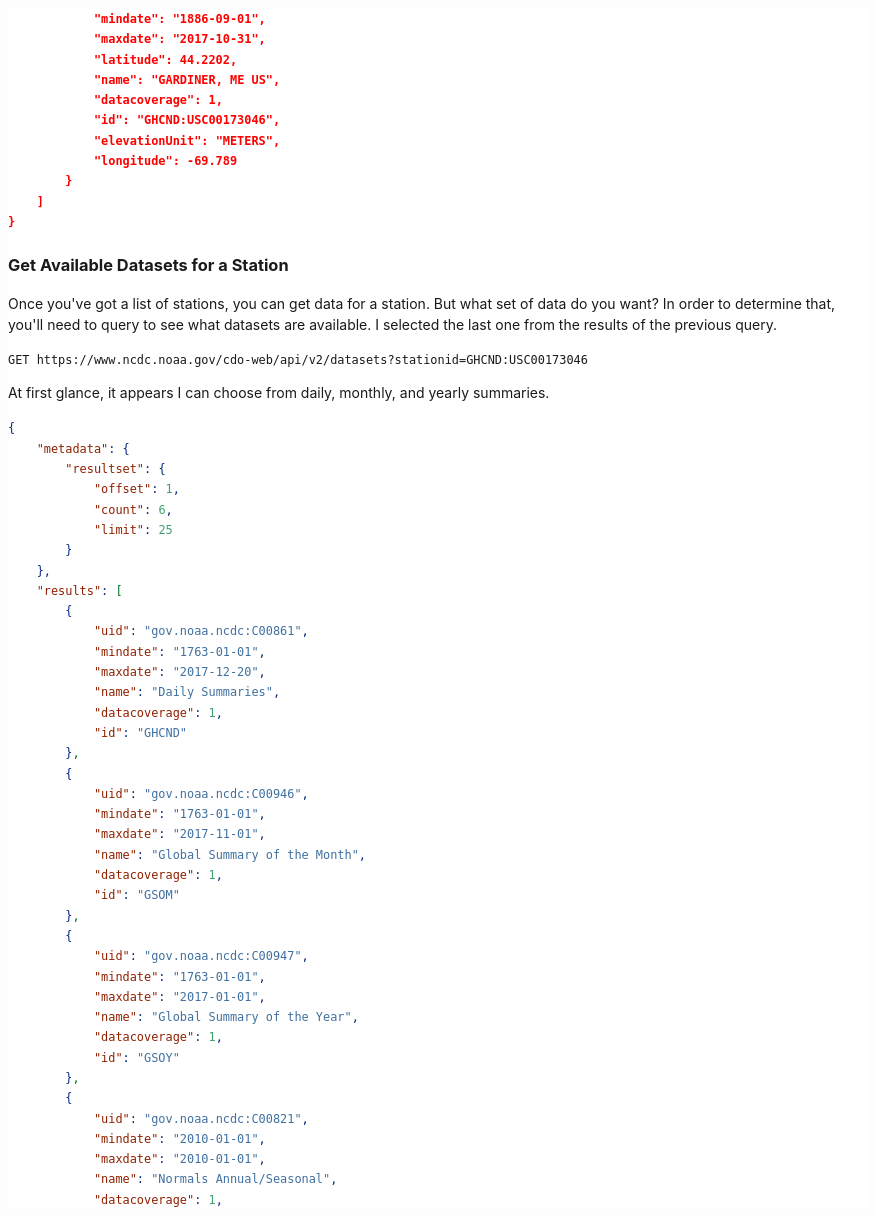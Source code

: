 ```json
            "mindate": "1886-09-01",
            "maxdate": "2017-10-31",
            "latitude": 44.2202,
            "name": "GARDINER, ME US",
            "datacoverage": 1,
            "id": "GHCND:USC00173046",
            "elevationUnit": "METERS",
            "longitude": -69.789
        }
    ]
}
```

### Get Available Datasets for a Station

Once you've got a list of stations, you can get data for a station. But what set of data do you want? In order to determine that, you'll need to query to see what datasets are available. I selected the last one from the results of the previous query.

```
GET https://www.ncdc.noaa.gov/cdo-web/api/v2/datasets?stationid=GHCND:USC00173046
```

At first glance, it appears I can choose from daily, monthly, and yearly summaries.

```json
{
    "metadata": {
        "resultset": {
            "offset": 1,
            "count": 6,
            "limit": 25
        }
    },
    "results": [
        {
            "uid": "gov.noaa.ncdc:C00861",
            "mindate": "1763-01-01",
            "maxdate": "2017-12-20",
            "name": "Daily Summaries",
            "datacoverage": 1,
            "id": "GHCND"
        },
        {
            "uid": "gov.noaa.ncdc:C00946",
            "mindate": "1763-01-01",
            "maxdate": "2017-11-01",
            "name": "Global Summary of the Month",
            "datacoverage": 1,
            "id": "GSOM"
        },
        {
            "uid": "gov.noaa.ncdc:C00947",
            "mindate": "1763-01-01",
            "maxdate": "2017-01-01",
            "name": "Global Summary of the Year",
            "datacoverage": 1,
            "id": "GSOY"
        },
        {
            "uid": "gov.noaa.ncdc:C00821",
            "mindate": "2010-01-01",
            "maxdate": "2010-01-01",
            "name": "Normals Annual/Seasonal",
            "datacoverage": 1,
```